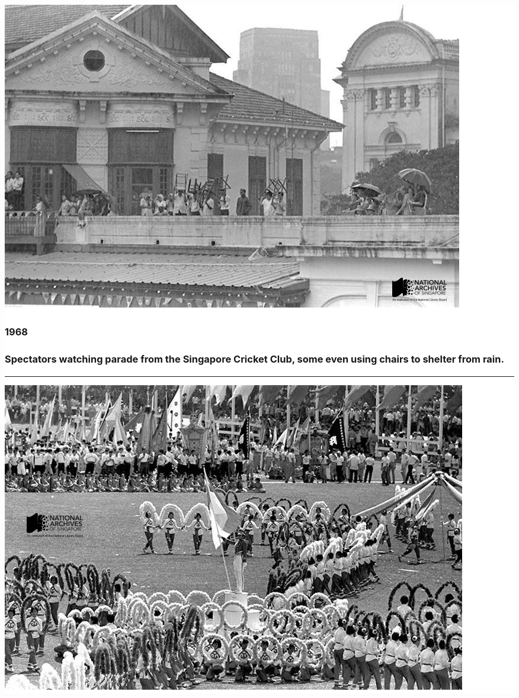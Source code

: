 ### ![Picture7x](../../../images/blogs/Picture7x.jpg)

### 1968

### Spectators watching parade from the Singapore Cricket Club, some even using chairs to shelter from rain.

------

 

![Picture8x](../../../images/blogs/Picture8x.jpg)
